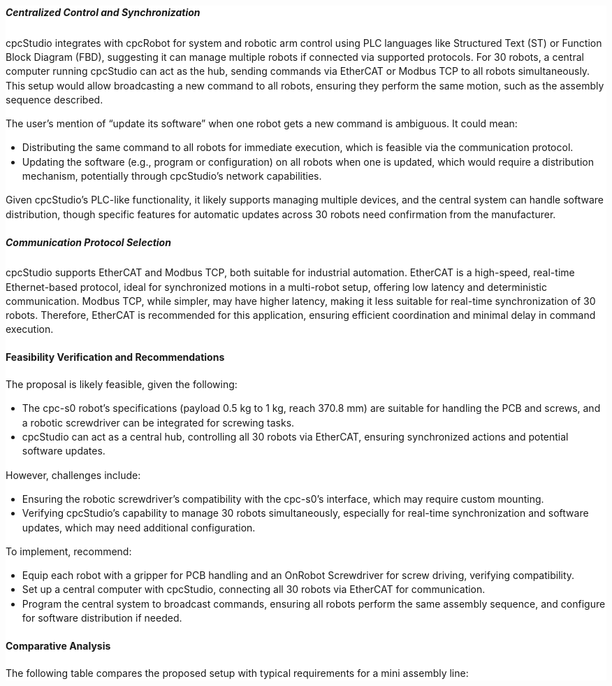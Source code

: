 ##### Centralized Control and Synchronization

cpcStudio integrates with cpcRobot for system and robotic arm control using PLC languages like Structured Text (ST) or Function Block Diagram (FBD), suggesting it can manage multiple robots if connected via supported protocols. For 30 robots, a central computer running cpcStudio can act as the hub, sending commands via EtherCAT or Modbus TCP to all robots simultaneously. This setup would allow broadcasting a new command to all robots, ensuring they perform the same motion, such as the assembly sequence described.

The user’s mention of “update its software” when one robot gets a new command is ambiguous. It could mean:
- Distributing the same command to all robots for immediate execution, which is feasible via the communication protocol.
- Updating the software (e.g., program or configuration) on all robots when one is updated, which would require a distribution mechanism, potentially through cpcStudio’s network capabilities.

Given cpcStudio’s PLC-like functionality, it likely supports managing multiple devices, and the central system can handle software distribution, though specific features for automatic updates across 30 robots need confirmation from the manufacturer.

##### Communication Protocol Selection

cpcStudio supports EtherCAT and Modbus TCP, both suitable for industrial automation. EtherCAT is a high-speed, real-time Ethernet-based protocol, ideal for synchronized motions in a multi-robot setup, offering low latency and deterministic communication. Modbus TCP, while simpler, may have higher latency, making it less suitable for real-time synchronization of 30 robots. Therefore, EtherCAT is recommended for this application, ensuring efficient coordination and minimal delay in command execution.

#### Feasibility Verification and Recommendations

The proposal is likely feasible, given the following:
- The cpc-s0 robot’s specifications (payload 0.5 kg to 1 kg, reach 370.8 mm) are suitable for handling the PCB and screws, and a robotic screwdriver can be integrated for screwing tasks.
- cpcStudio can act as a central hub, controlling all 30 robots via EtherCAT, ensuring synchronized actions and potential software updates.

However, challenges include:
- Ensuring the robotic screwdriver’s compatibility with the cpc-s0’s interface, which may require custom mounting.
- Verifying cpcStudio’s capability to manage 30 robots simultaneously, especially for real-time synchronization and software updates, which may need additional configuration.

To implement, recommend:
- Equip each robot with a gripper for PCB handling and an OnRobot Screwdriver for screw driving, verifying compatibility.
- Set up a central computer with cpcStudio, connecting all 30 robots via EtherCAT for communication.
- Program the central system to broadcast commands, ensuring all robots perform the same assembly sequence, and configure for software distribution if needed.

#### Comparative Analysis

The following table compares the proposed setup with typical requirements for a mini assembly line:

